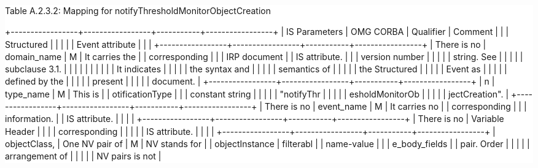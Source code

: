 Table A.2.3.2: Mapping for notifyThresholdMonitorObjectCreation

+-----------------+-----------------+-----------+-----------------+
| IS Parameters   | OMG CORBA       | Qualifier | Comment         |
|                 | Structured      |           |                 |
|                 | Event attribute |           |                 |
+-----------------+-----------------+-----------+-----------------+
| There is no     | domain\_name    | M         | It carries the  |
| corresponding   |                 |           | IRP document    |
| IS attribute.   |                 |           | version number  |
|                 |                 |           | string. See     |
|                 |                 |           | subclause 3.1.  |
|                 |                 |           |                 |
|                 |                 |           | It indicates    |
|                 |                 |           | the syntax and  |
|                 |                 |           | semantics of    |
|                 |                 |           | the Structured  |
|                 |                 |           | Event as        |
|                 |                 |           | defined by the  |
|                 |                 |           | present         |
|                 |                 |           | document.       |
+-----------------+-----------------+-----------+-----------------+
| n               | type\_name      | M         | This is         |
| otificationType |                 |           | constant string |
|                 |                 |           | \"notifyThr     |
|                 |                 |           | esholdMonitorOb |
|                 |                 |           | jectCreation\". |
+-----------------+-----------------+-----------+-----------------+
| There is no     | event\_name     | M         | It carries no   |
| corresponding   |                 |           | information.    |
| IS attribute.   |                 |           |                 |
+-----------------+-----------------+-----------+-----------------+
| There is no     | Variable Header |           |                 |
| corresponding   |                 |           |                 |
| IS attribute.   |                 |           |                 |
+-----------------+-----------------+-----------+-----------------+
| objectClass,    | One NV pair of  | M         | NV stands for   |
| objectInstance  | filterabl       |           | name-value      |
|                 | e\_body\_fields |           | pair. Order     |
|                 |                 |           | arrangement of  |
|                 |                 |           | NV pairs is not |